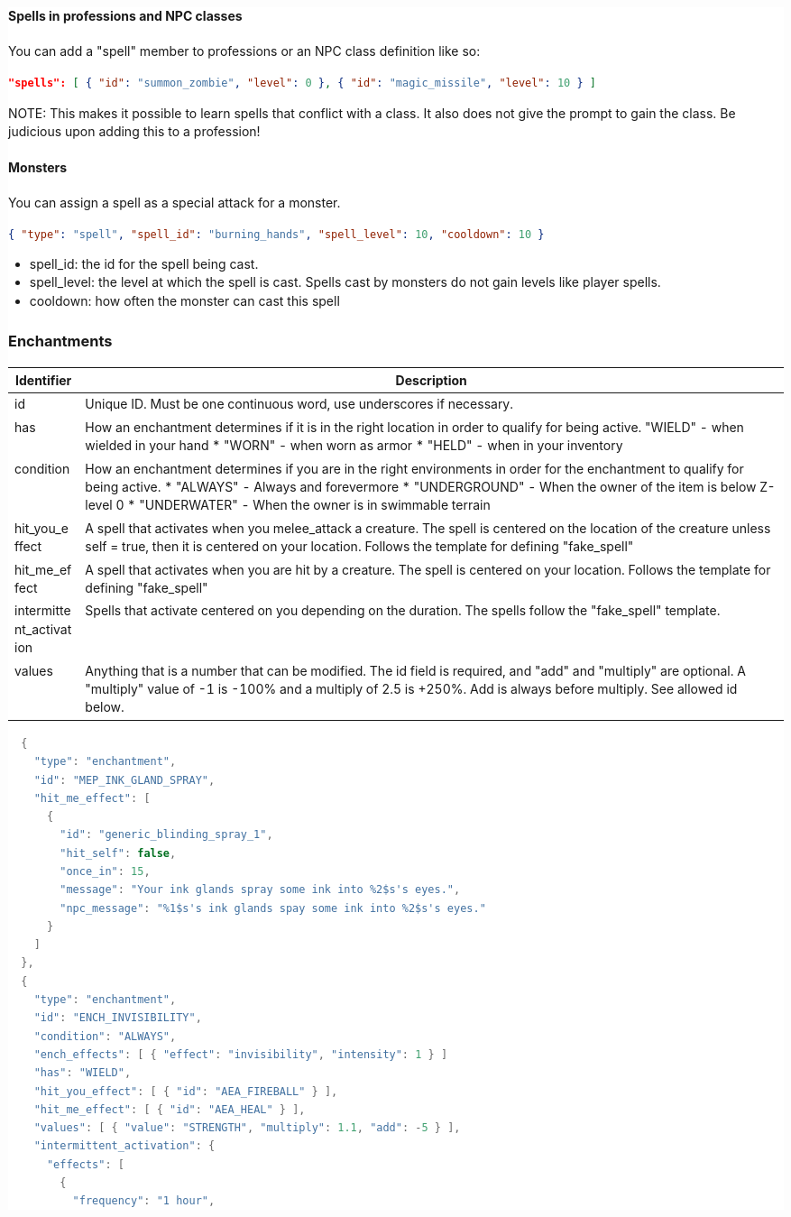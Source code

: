 
#### Spells in professions and NPC classes

You can add a "spell" member to professions or an NPC class definition like so:
```json
"spells": [ { "id": "summon_zombie", "level": 0 }, { "id": "magic_missile", "level": 10 } ]
```
NOTE: This makes it possible to learn spells that conflict with a class. It also does not give the prompt to gain the class. Be judicious upon adding this to a profession!


#### Monsters

You can assign a spell as a special attack for a monster.
```json
{ "type": "spell", "spell_id": "burning_hands", "spell_level": 10, "cooldown": 10 }
```
* spell_id: the id for the spell being cast.
* spell_level: the level at which the spell is cast. Spells cast by monsters do not gain levels like player spells.
* cooldown: how often the monster can cast this spell

### Enchantments
| Identifier                  | Description
|---                          |---
| id                          | Unique ID. Must be one continuous word, use underscores if necessary.
| has                         | How an enchantment determines if it is in the right location in order to qualify for being active. "WIELD" - when wielded in your hand * "WORN" - when worn as armor * "HELD" - when in your inventory
| condition                   | How an enchantment determines if you are in the right environments in order for the enchantment to qualify for being active. * "ALWAYS" - Always and forevermore * "UNDERGROUND" - When the owner of the item is below Z-level 0 * "UNDERWATER" - When the owner is in swimmable terrain
| hit_you_effect              | A spell that activates when you melee_attack a creature.  The spell is centered on the location of the creature unless self = true, then it is centered on your location.  Follows the template for defining "fake_spell"
| hit_me_effect               | A spell that activates when you are hit by a creature.  The spell is centered on your location.  Follows the template for defining "fake_spell"
| intermittent_activation     | Spells that activate centered on you depending on the duration.  The spells follow the "fake_spell" template.
| values                      | Anything that is a number that can be modified.  The id field is required, and "add" and "multiply" are optional.  A "multiply" value of -1 is -100% and a multiply of 2.5 is +250%.  Add is always before multiply. See allowed id below.



```C++
  {
    "type": "enchantment",
    "id": "MEP_INK_GLAND_SPRAY",
    "hit_me_effect": [
      {
        "id": "generic_blinding_spray_1",
        "hit_self": false,
        "once_in": 15,
        "message": "Your ink glands spray some ink into %2$s's eyes.",
        "npc_message": "%1$s's ink glands spay some ink into %2$s's eyes."
      }
    ]
  },
  {
    "type": "enchantment",
    "id": "ENCH_INVISIBILITY",
    "condition": "ALWAYS",
    "ench_effects": [ { "effect": "invisibility", "intensity": 1 } ]
    "has": "WIELD",
    "hit_you_effect": [ { "id": "AEA_FIREBALL" } ],
    "hit_me_effect": [ { "id": "AEA_HEAL" } ],
    "values": [ { "value": "STRENGTH", "multiply": 1.1, "add": -5 } ],
    "intermittent_activation": {
      "effects": [ 
        {
          "frequency": "1 hour",
```